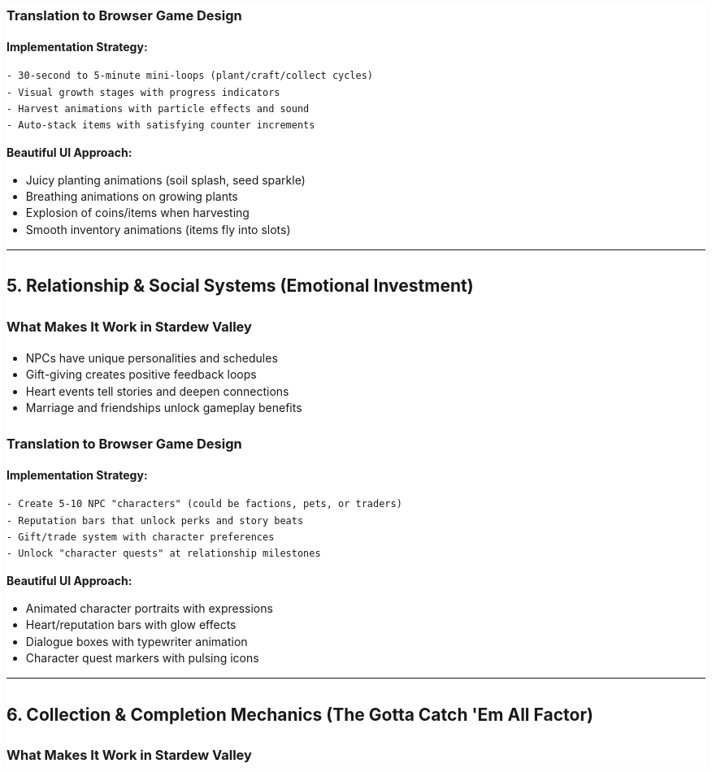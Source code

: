 ### Translation to Browser Game Design

**Implementation Strategy:**

```
- 30-second to 5-minute mini-loops (plant/craft/collect cycles)
- Visual growth stages with progress indicators
- Harvest animations with particle effects and sound
- Auto-stack items with satisfying counter increments
```

**Beautiful UI Approach:**

- Juicy planting animations (soil splash, seed sparkle)
- Breathing animations on growing plants
- Explosion of coins/items when harvesting
- Smooth inventory animations (items fly into slots)

---

## 5. **Relationship & Social Systems (Emotional Investment)**

### What Makes It Work in Stardew Valley

- NPCs have unique personalities and schedules
- Gift-giving creates positive feedback loops
- Heart events tell stories and deepen connections
- Marriage and friendships unlock gameplay benefits

### Translation to Browser Game Design

**Implementation Strategy:**

```
- Create 5-10 NPC "characters" (could be factions, pets, or traders)
- Reputation bars that unlock perks and story beats
- Gift/trade system with character preferences
- Unlock "character quests" at relationship milestones
```

**Beautiful UI Approach:**

- Animated character portraits with expressions
- Heart/reputation bars with glow effects
- Dialogue boxes with typewriter animation
- Character quest markers with pulsing icons

---

## 6. **Collection & Completion Mechanics (The Gotta Catch 'Em All Factor)**

### What Makes It Work in Stardew Valley
